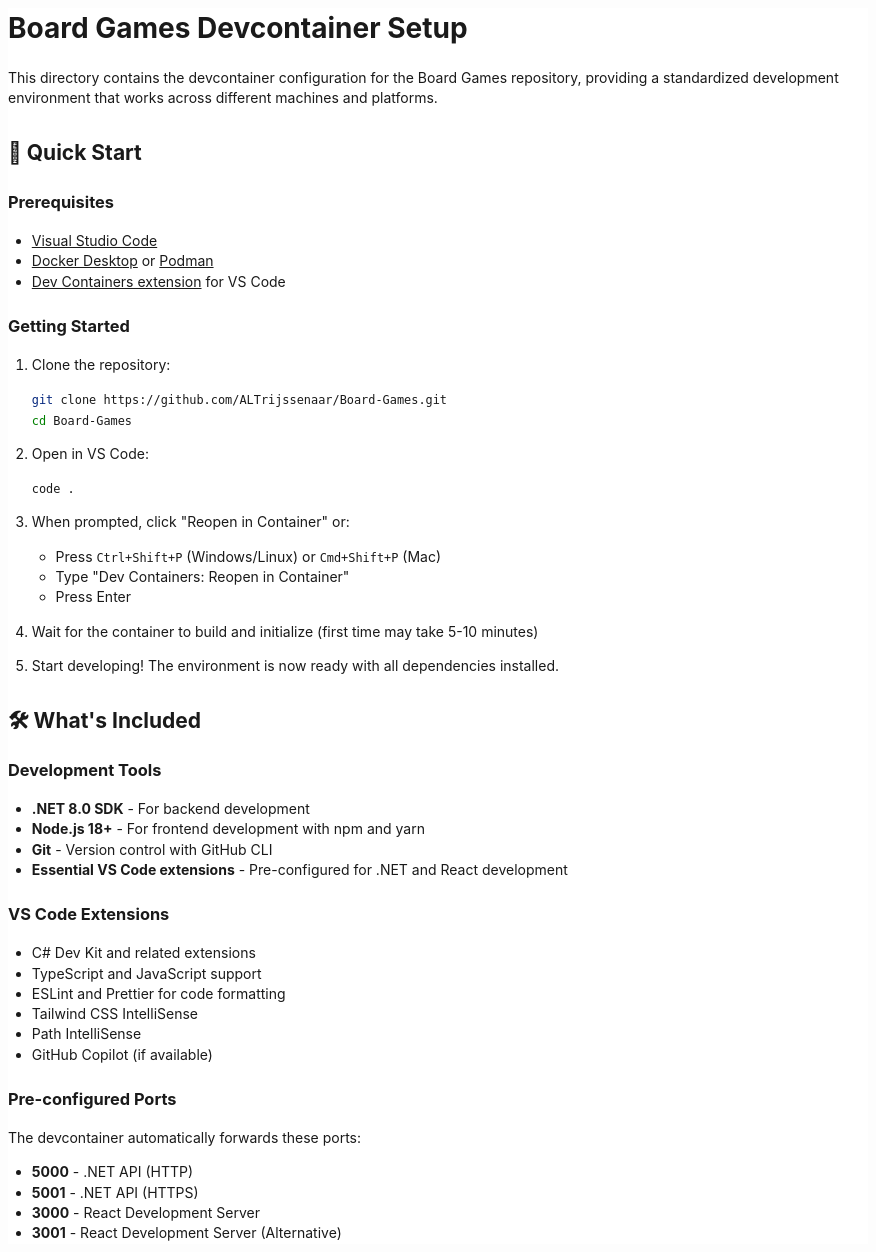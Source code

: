 # Board Games Devcontainer Setup

This directory contains the devcontainer configuration for the Board Games repository, providing a standardized development environment that works across different machines and platforms.

## 🚀 Quick Start

### Prerequisites
- [Visual Studio Code](https://code.visualstudio.com/)
- [Docker Desktop](https://www.docker.com/products/docker-desktop/) or [Podman](https://podman.io/)
- [Dev Containers extension](https://marketplace.visualstudio.com/items?itemName=ms-vscode-remote.remote-containers) for VS Code

### Getting Started
1. Clone the repository:
   ```bash
   git clone https://github.com/ALTrijssenaar/Board-Games.git
   cd Board-Games
   ```

2. Open in VS Code:
   ```bash
   code .
   ```

3. When prompted, click "Reopen in Container" or:
   - Press `Ctrl+Shift+P` (Windows/Linux) or `Cmd+Shift+P` (Mac)
   - Type "Dev Containers: Reopen in Container"
   - Press Enter

4. Wait for the container to build and initialize (first time may take 5-10 minutes)

5. Start developing! The environment is now ready with all dependencies installed.

## 🛠️ What's Included

### Development Tools
- **.NET 8.0 SDK** - For backend development
- **Node.js 18+** - For frontend development with npm and yarn
- **Git** - Version control with GitHub CLI
- **Essential VS Code extensions** - Pre-configured for .NET and React development

### VS Code Extensions
- C# Dev Kit and related extensions
- TypeScript and JavaScript support
- ESLint and Prettier for code formatting
- Tailwind CSS IntelliSense
- Path IntelliSense
- GitHub Copilot (if available)

### Pre-configured Ports
The devcontainer automatically forwards these ports:
- **5000** - .NET API (HTTP)
- **5001** - .NET API (HTTPS) 
- **3000** - React Development Server
- **3001** - React Development Server (Alternative)
